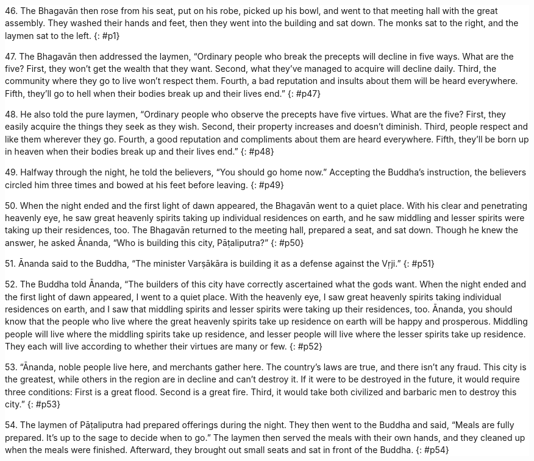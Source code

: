 46\. The Bhagavān then rose from his seat, put on his robe, picked up his bowl, and went to that meeting hall with the great assembly. They washed their hands and feet, then they went into the building and sat down. The monks sat to the right, and the laymen sat to the left.
{: #p1}

47\. The Bhagavān then addressed the laymen, “Ordinary people who break the precepts will decline in five ways. What are the five? First, they won’t get the wealth that they want. Second, what they’ve managed to acquire will decline daily. Third, the community where they go to live won’t respect them. Fourth, a bad reputation and insults about them will be heard everywhere. Fifth, they’ll go to hell when their bodies break up and their lives end.”
{: #p47}

48\. He also told the pure laymen, “Ordinary people who observe the precepts have five virtues. What are the five? First, they easily acquire the things they seek as they wish. Second, their property increases and doesn’t diminish. Third, people respect and like them wherever they go. Fourth, a good reputation and compliments about them are heard everywhere. Fifth, they’ll be born up in heaven when their bodies break up and their lives end.”
{: #p48}

49\. Halfway through the night, he told the believers, “You should go home now.” Accepting the Buddha’s instruction, the believers circled him three times and bowed at his feet before leaving.
{: #p49}

50\. When the night ended and the first light of dawn appeared, the Bhagavān went to a quiet place. With his clear and penetrating heavenly eye, he saw great heavenly spirits taking up individual residences on earth, and he saw middling and lesser spirits were taking up their residences, too. The Bhagavān returned to the meeting hall, prepared a seat, and sat down. Though he knew the answer, he asked Ānanda, “Who is building this city, Pāṭaliputra?”
{: #p50}

51\. Ānanda said to the Buddha, “The minister Varṣākāra is building it as a defense against the Vṛji.”
{: #p51}

52\. The Buddha told Ānanda, “The builders of this city have correctly ascertained what the gods want. When the night ended and the first light of dawn appeared, I went to a quiet place. With the heavenly eye, I saw great heavenly spirits taking individual residences on earth, and I saw that middling spirits and lesser spirits were taking up their residences, too. Ānanda, you should know that the people who live  where the great heavenly spirits take up residence on earth will be happy and prosperous. Middling people will live where the middling spirits take up residence, and lesser people will live where the lesser spirits take up residence. They each will live according to whether their virtues are many or few.
{: #p52}

53\. “Ānanda, noble people live here, and merchants gather here. The country’s laws are true, and there isn’t any fraud. This city is the greatest, while others in the region are in decline and can’t destroy it. If it were to be destroyed in the future, it would require three conditions: First is a great flood. Second is a great fire. Third, it would take both civilized and barbaric men to destroy this city.”
{: #p53}

54\. The laymen of Pāṭaliputra had prepared offerings during the night. They then went to the Buddha and said, “Meals are fully prepared. It’s up to the sage to decide when to go.” The laymen then served the meals with their own hands, and they cleaned up when the meals were finished. Afterward, they brought out small seats and sat in front of the Buddha.
{: #p54}
